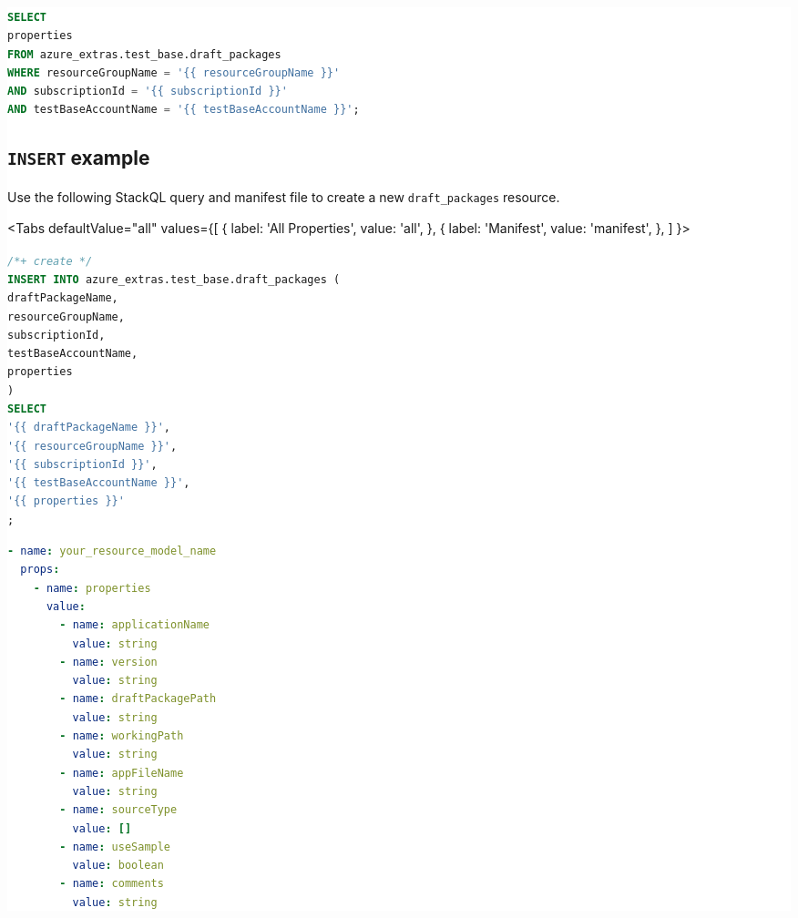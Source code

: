 
```sql
SELECT
properties
FROM azure_extras.test_base.draft_packages
WHERE resourceGroupName = '{{ resourceGroupName }}'
AND subscriptionId = '{{ subscriptionId }}'
AND testBaseAccountName = '{{ testBaseAccountName }}';
```
</TabItem></Tabs>


## `INSERT` example

Use the following StackQL query and manifest file to create a new <code>draft_packages</code> resource.

<Tabs
    defaultValue="all"
    values={[
        { label: 'All Properties', value: 'all', },
        { label: 'Manifest', value: 'manifest', },
    ]
}>
<TabItem value="all">

```sql
/*+ create */
INSERT INTO azure_extras.test_base.draft_packages (
draftPackageName,
resourceGroupName,
subscriptionId,
testBaseAccountName,
properties
)
SELECT 
'{{ draftPackageName }}',
'{{ resourceGroupName }}',
'{{ subscriptionId }}',
'{{ testBaseAccountName }}',
'{{ properties }}'
;
```
</TabItem>
<TabItem value="manifest">

```yaml
- name: your_resource_model_name
  props:
    - name: properties
      value:
        - name: applicationName
          value: string
        - name: version
          value: string
        - name: draftPackagePath
          value: string
        - name: workingPath
          value: string
        - name: appFileName
          value: string
        - name: sourceType
          value: []
        - name: useSample
          value: boolean
        - name: comments
          value: string
```